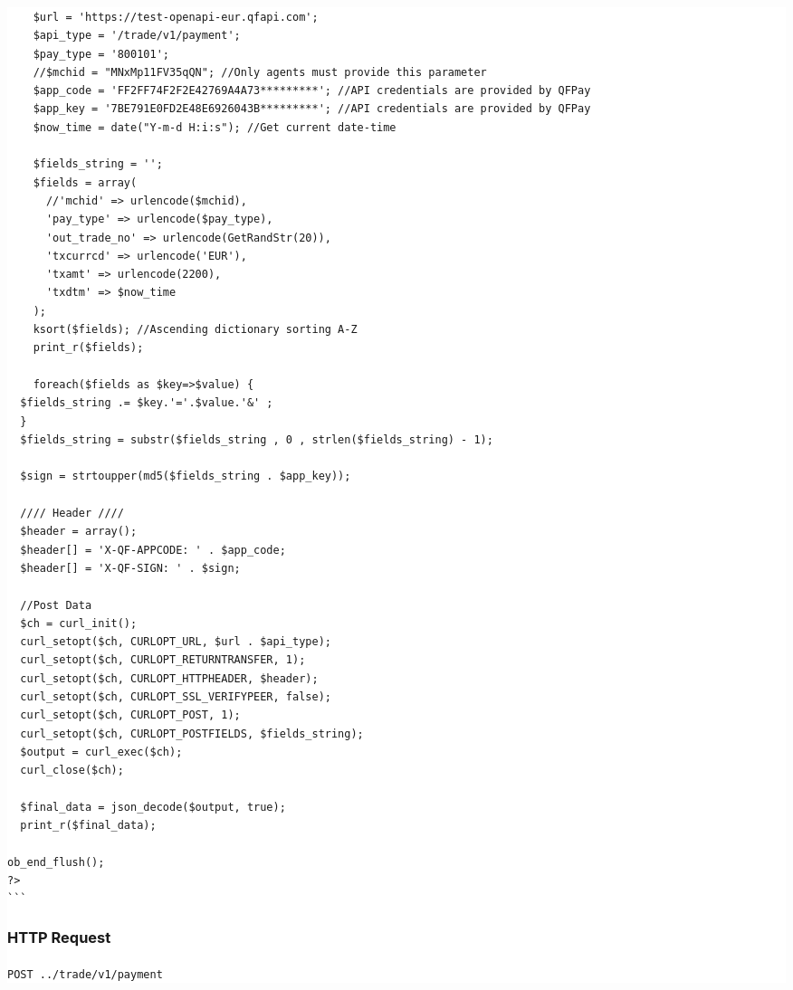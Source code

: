         $url = 'https://test-openapi-eur.qfapi.com';
        $api_type = '/trade/v1/payment';
        $pay_type = '800101';
        //$mchid = "MNxMp11FV35qQN"; //Only agents must provide this parameter
        $app_code = 'FF2FF74F2F2E42769A4A73*********'; //API credentials are provided by QFPay
        $app_key = '7BE791E0FD2E48E6926043B*********'; //API credentials are provided by QFPay
        $now_time = date("Y-m-d H:i:s"); //Get current date-time
        
        $fields_string = '';
        $fields = array(
          //'mchid' => urlencode($mchid),
          'pay_type' => urlencode($pay_type),
          'out_trade_no' => urlencode(GetRandStr(20)),
          'txcurrcd' => urlencode('EUR'),
          'txamt' => urlencode(2200),
          'txdtm' => $now_time
        );
        ksort($fields); //Ascending dictionary sorting A-Z
        print_r($fields);
        
        foreach($fields as $key=>$value) { 
      $fields_string .= $key.'='.$value.'&' ;
      }
      $fields_string = substr($fields_string , 0 , strlen($fields_string) - 1);
      
      $sign = strtoupper(md5($fields_string . $app_key));
      
      //// Header ////
      $header = array();
      $header[] = 'X-QF-APPCODE: ' . $app_code;
      $header[] = 'X-QF-SIGN: ' . $sign;
      
      //Post Data
      $ch = curl_init();
      curl_setopt($ch, CURLOPT_URL, $url . $api_type);
      curl_setopt($ch, CURLOPT_RETURNTRANSFER, 1);
      curl_setopt($ch, CURLOPT_HTTPHEADER, $header);
      curl_setopt($ch, CURLOPT_SSL_VERIFYPEER, false);
      curl_setopt($ch, CURLOPT_POST, 1);
      curl_setopt($ch, CURLOPT_POSTFIELDS, $fields_string);
      $output = curl_exec($ch);
      curl_close($ch);    

      $final_data = json_decode($output, true);
      print_r($final_data);

    ob_end_flush();
    ?>
    ```




### HTTP Request

`POST ../trade/v1/payment`
